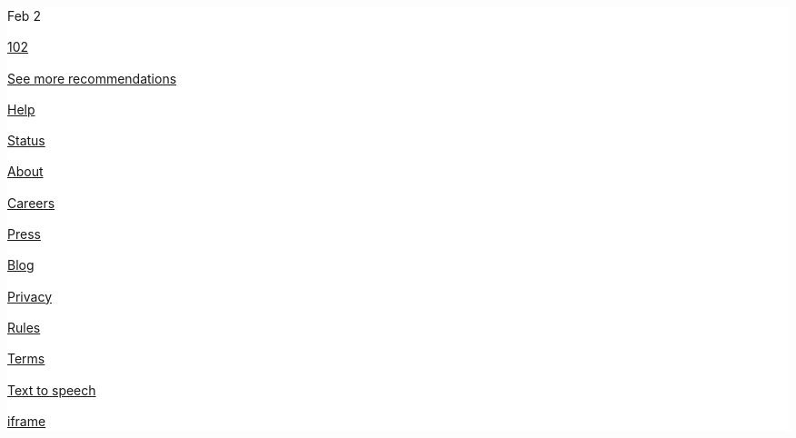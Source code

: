 Feb 2

[102](https://medium.com/ai-advances/graph-rag-vs-vector-rag-cec6d5961140?source=post_page---read_next_recirc--6dbf191c1f6c----3---------------------4cbd54ea_0072_42c1_853f_1a2cd5941a4f--------------)

[See more recommendations](https://medium.com/?source=post_page---read_next_recirc--6dbf191c1f6c---------------------------------------)

[Help](https://help.medium.com/hc/en-us?source=post_page-----6dbf191c1f6c---------------------------------------)

[Status](https://medium.statuspage.io/?source=post_page-----6dbf191c1f6c---------------------------------------)

[About](https://medium.com/about?autoplay=1&source=post_page-----6dbf191c1f6c---------------------------------------)

[Careers](https://medium.com/jobs-at-medium/work-at-medium-959d1a85284e?source=post_page-----6dbf191c1f6c---------------------------------------)

[Press](mailto:pressinquiries@medium.com)

[Blog](https://blog.medium.com/?source=post_page-----6dbf191c1f6c---------------------------------------)

[Privacy](https://policy.medium.com/medium-privacy-policy-f03bf92035c9?source=post_page-----6dbf191c1f6c---------------------------------------)

[Rules](https://policy.medium.com/medium-rules-30e5502c4eb4?source=post_page-----6dbf191c1f6c---------------------------------------)

[Terms](https://policy.medium.com/medium-terms-of-service-9db0094a1e0f?source=post_page-----6dbf191c1f6c---------------------------------------)

[Text to speech](https://speechify.com/medium?source=post_page-----6dbf191c1f6c---------------------------------------)

[iframe](https://www.google.com/recaptcha/enterprise/anchor?ar=1&k=6Le-uGgpAAAAAPprRaokM8AKthQ9KNGdoxaGUvVp&co=aHR0cHM6Ly9tZWRpdW0uY29tOjQ0Mw..&hl=en&v=Hi8UmRMnhdOBM3IuViTkapUP&size=invisible&cb=87346tymmh1x)

